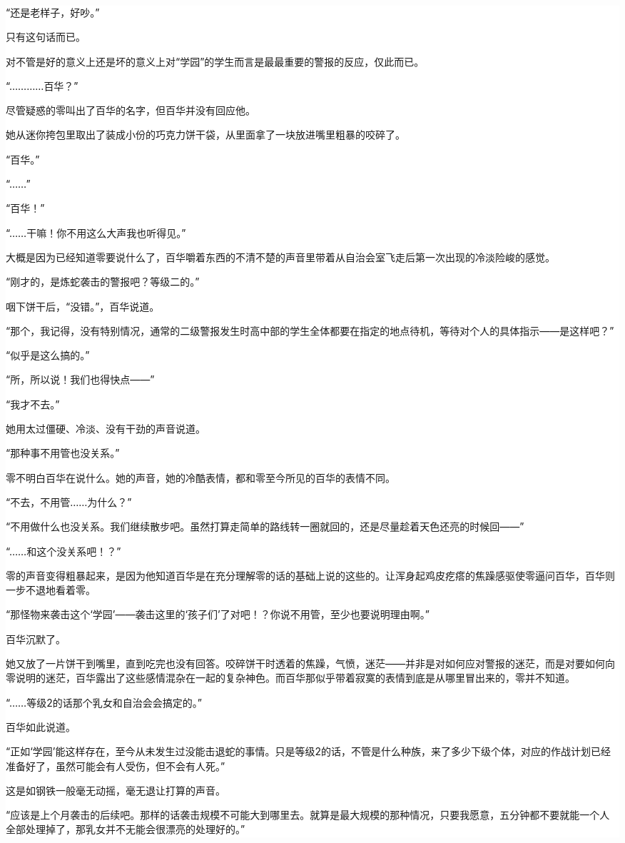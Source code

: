 “还是老样子，好吵。”

只有这句话而已。

对不管是好的意义上还是坏的意义上对“学园”的学生而言是最最重要的警报的反应，仅此而已。

“…………百华？”

尽管疑惑的零叫出了百华的名字，但百华并没有回应他。

她从迷你挎包里取出了装成小份的巧克力饼干袋，从里面拿了一块放进嘴里粗暴的咬碎了。

“百华。”

“……”

“百华！”

“……干嘛！你不用这么大声我也听得见。”

大概是因为已经知道零要说什么了，百华嚼着东西的不清不楚的声音里带着从自治会室飞走后第一次出现的冷淡险峻的感觉。

“刚才的，是炼蛇袭击的警报吧？等级二的。”

咽下饼干后，“没错。”，百华说道。

“那个，我记得，没有特别情况，通常的二级警报发生时高中部的学生全体都要在指定的地点待机，等待对个人的具体指示——是这样吧？”

“似乎是这么搞的。”

“所，所以说！我们也得快点——”

“我才不去。”

她用太过僵硬、冷淡、没有干劲的声音说道。

“那种事不用管也没关系。”

零不明白百华在说什么。她的声音，她的冷酷表情，都和零至今所见的百华的表情不同。

“不去，不用管……为什么？”

“不用做什么也没关系。我们继续散步吧。虽然打算走简单的路线转一圈就回的，还是尽量趁着天色还亮的时候回——”

“……和这个没关系吧！？”

零的声音变得粗暴起来，是因为他知道百华是在充分理解零的话的基础上说的这些的。让浑身起鸡皮疙瘩的焦躁感驱使零逼问百华，百华则一步不退地看着零。

“那怪物来袭击这个‘学园’——袭击这里的‘孩子们’了对吧！？你说不用管，至少也要说明理由啊。”

百华沉默了。

她又放了一片饼干到嘴里，直到吃完也没有回答。咬碎饼干时透着的焦躁，气愤，迷茫——并非是对如何应对警报的迷茫，而是对要如何向零说明的迷茫，百华露出了这些感情混杂在一起的复杂神色。而百华那似乎带着寂寞的表情到底是从哪里冒出来的，零并不知道。

“……等级2的话那个乳女和自治会会搞定的。”

百华如此说道。

“正如‘学园’能这样存在，至今从未发生过没能击退蛇的事情。只是等级2的话，不管是什么种族，来了多少下级个体，对应的作战计划已经准备好了，虽然可能会有人受伤，但不会有人死。”

这是如钢铁一般毫无动摇，毫无退让打算的声音。

“应该是上个月袭击的后续吧。那样的话袭击规模不可能大到哪里去。就算是最大规模的那种情况，只要我愿意，五分钟都不要就能一个人全部处理掉了，那乳女并不无能会很漂亮的处理好的。”
